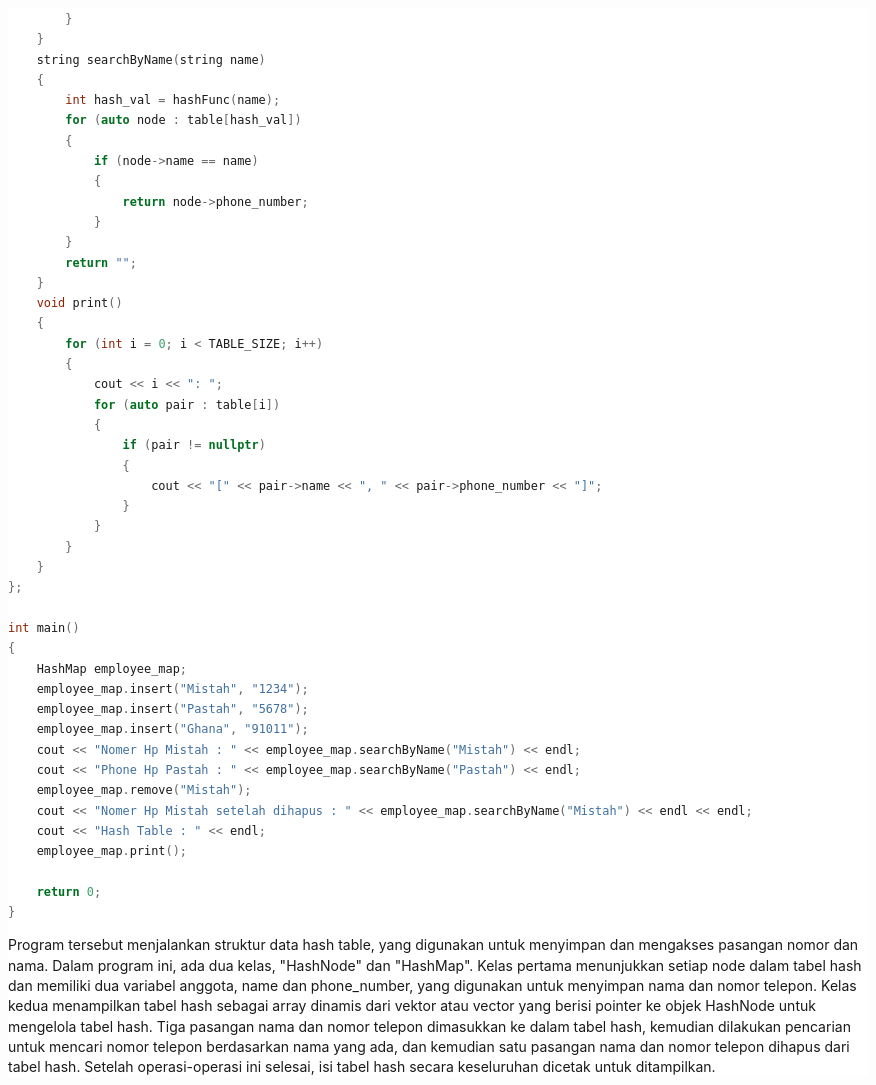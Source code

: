 ```C++
        }
    }
    string searchByName(string name)
    {
        int hash_val = hashFunc(name);
        for (auto node : table[hash_val])
        {
            if (node->name == name)
            {
                return node->phone_number;
            }
        }
        return "";
    }
    void print()
    {
        for (int i = 0; i < TABLE_SIZE; i++)
        {
            cout << i << ": ";
            for (auto pair : table[i])
            {
                if (pair != nullptr)
                {
                    cout << "[" << pair->name << ", " << pair->phone_number << "]";
                }
            }
        }
    }
};

int main()
{
    HashMap employee_map;
    employee_map.insert("Mistah", "1234");
    employee_map.insert("Pastah", "5678");
    employee_map.insert("Ghana", "91011");
    cout << "Nomer Hp Mistah : " << employee_map.searchByName("Mistah") << endl;
    cout << "Phone Hp Pastah : " << employee_map.searchByName("Pastah") << endl;
    employee_map.remove("Mistah");
    cout << "Nomer Hp Mistah setelah dihapus : " << employee_map.searchByName("Mistah") << endl << endl;
    cout << "Hash Table : " << endl;
    employee_map.print();

    return 0;
}
```
Program tersebut menjalankan struktur data hash table, yang digunakan untuk menyimpan dan mengakses pasangan nomor dan nama. Dalam program ini, ada dua kelas, "HashNode" dan "HashMap". Kelas pertama menunjukkan setiap node dalam tabel hash dan memiliki dua variabel anggota, name dan phone_number, yang digunakan untuk menyimpan nama dan nomor telepon. Kelas kedua menampilkan tabel hash sebagai array dinamis dari vektor atau vector yang berisi pointer ke objek HashNode untuk mengelola tabel hash. Tiga pasangan nama dan nomor telepon dimasukkan ke dalam tabel hash, kemudian dilakukan pencarian untuk mencari nomor telepon berdasarkan nama yang ada, dan kemudian satu pasangan nama dan nomor telepon dihapus dari tabel hash. Setelah operasi-operasi ini selesai, isi tabel hash secara keseluruhan dicetak untuk ditampilkan.
